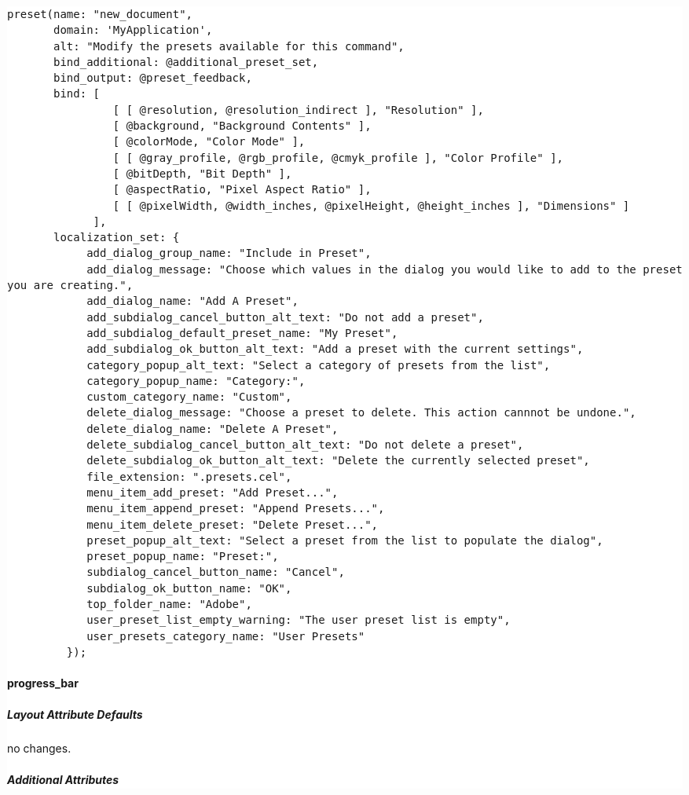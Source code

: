 <pre>
preset(name: "new_document",
       domain: 'MyApplication',
       alt: "Modify the presets available for this command",
       bind_additional: @additional_preset_set,
       bind_output: @preset_feedback,
       bind: [
                [ [ @resolution, @resolution_indirect ], "Resolution" ],
                [ @background, "Background Contents" ],
                [ @colorMode, "Color Mode" ],
                [ [ @gray_profile, @rgb_profile, @cmyk_profile ], "Color Profile" ],
                [ @bitDepth, "Bit Depth" ],
                [ @aspectRatio, "Pixel Aspect Ratio" ],
                [ [ @pixelWidth, @width_inches, @pixelHeight, @height_inches ], "Dimensions" ]
             ],
       localization_set: {
            add_dialog_group_name: "Include in Preset",
            add_dialog_message: "Choose which values in the dialog you would like to add to the preset you are creating.",
            add_dialog_name: "Add A Preset",
            add_subdialog_cancel_button_alt_text: "Do not add a preset",
            add_subdialog_default_preset_name: "My Preset",
            add_subdialog_ok_button_alt_text: "Add a preset with the current settings",
            category_popup_alt_text: "Select a category of presets from the list",
            category_popup_name: "Category:",
            custom_category_name: "Custom",
            delete_dialog_message: "Choose a preset to delete. This action cannnot be undone.",
            delete_dialog_name: "Delete A Preset",
            delete_subdialog_cancel_button_alt_text: "Do not delete a preset",
            delete_subdialog_ok_button_alt_text: "Delete the currently selected preset",
            file_extension: ".presets.cel",
            menu_item_add_preset: "Add Preset...",
            menu_item_append_preset: "Append Presets...",
            menu_item_delete_preset: "Delete Preset...",
            preset_popup_alt_text: "Select a preset from the list to populate the dialog",
            preset_popup_name: "Preset:",
            subdialog_cancel_button_name: "Cancel",
            subdialog_ok_button_name: "OK",
            top_folder_name: "Adobe",
            user_preset_list_empty_warning: "The user preset list is empty",
            user_presets_category_name: "User Presets"
         });
</pre>

#### progress_bar

##### Layout Attribute Defaults

no changes.

##### Additional Attributes
